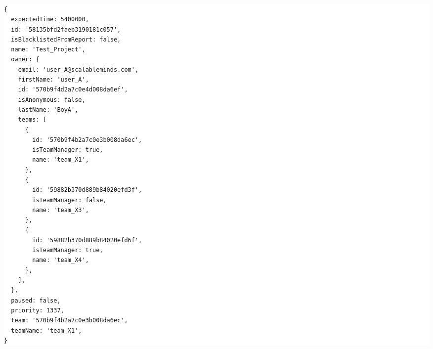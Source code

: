     {
      expectedTime: 5400000,
      id: '58135bfd2faeb3190181c057',
      isBlacklistedFromReport: false,
      name: 'Test_Project',
      owner: {
        email: 'user_A@scalableminds.com',
        firstName: 'user_A',
        id: '570b9f4d2a7c0e4d008da6ef',
        isAnonymous: false,
        lastName: 'BoyA',
        teams: [
          {
            id: '570b9f4b2a7c0e3b008da6ec',
            isTeamManager: true,
            name: 'team_X1',
          },
          {
            id: '59882b370d889b84020efd3f',
            isTeamManager: false,
            name: 'team_X3',
          },
          {
            id: '59882b370d889b84020efd6f',
            isTeamManager: true,
            name: 'team_X4',
          },
        ],
      },
      paused: false,
      priority: 1337,
      team: '570b9f4b2a7c0e3b008da6ec',
      teamName: 'team_X1',
    }
